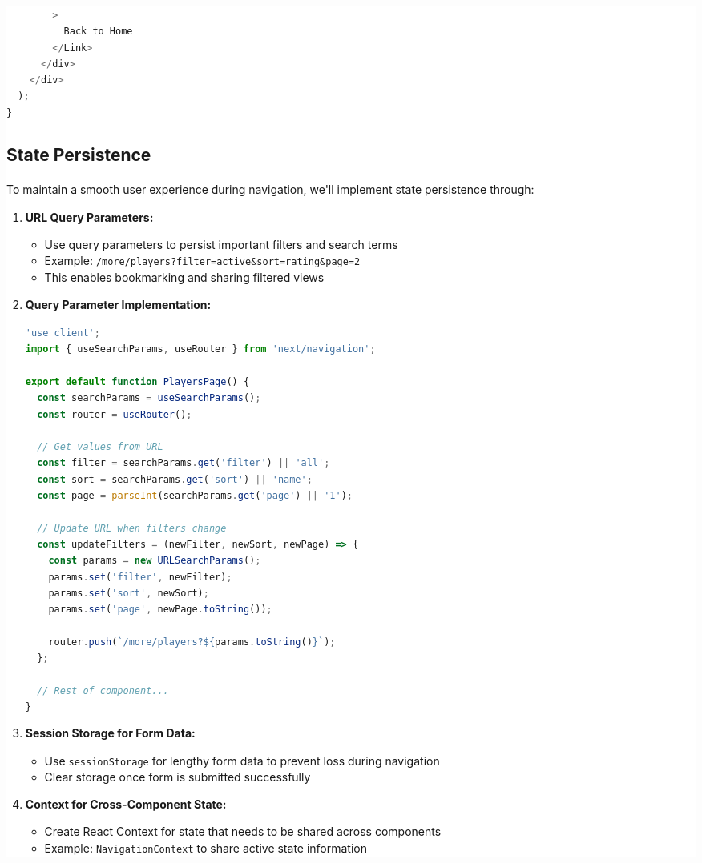    ```jsx
           >
             Back to Home
           </Link>
         </div>
       </div>
     );
   }
   ```

## State Persistence

To maintain a smooth user experience during navigation, we'll implement state persistence through:

1. **URL Query Parameters:**
   - Use query parameters to persist important filters and search terms
   - Example: `/more/players?filter=active&sort=rating&page=2`
   - This enables bookmarking and sharing filtered views

2. **Query Parameter Implementation:**
   ```jsx
   'use client';
   import { useSearchParams, useRouter } from 'next/navigation';
   
   export default function PlayersPage() {
     const searchParams = useSearchParams();
     const router = useRouter();
     
     // Get values from URL
     const filter = searchParams.get('filter') || 'all';
     const sort = searchParams.get('sort') || 'name';
     const page = parseInt(searchParams.get('page') || '1');
     
     // Update URL when filters change
     const updateFilters = (newFilter, newSort, newPage) => {
       const params = new URLSearchParams();
       params.set('filter', newFilter);
       params.set('sort', newSort);
       params.set('page', newPage.toString());
       
       router.push(`/more/players?${params.toString()}`);
     };
     
     // Rest of component...
   }
   ```

3. **Session Storage for Form Data:**
   - Use `sessionStorage` for lengthy form data to prevent loss during navigation
   - Clear storage once form is submitted successfully

4. **Context for Cross-Component State:**
   - Create React Context for state that needs to be shared across components
   - Example: `NavigationContext` to share active state information
